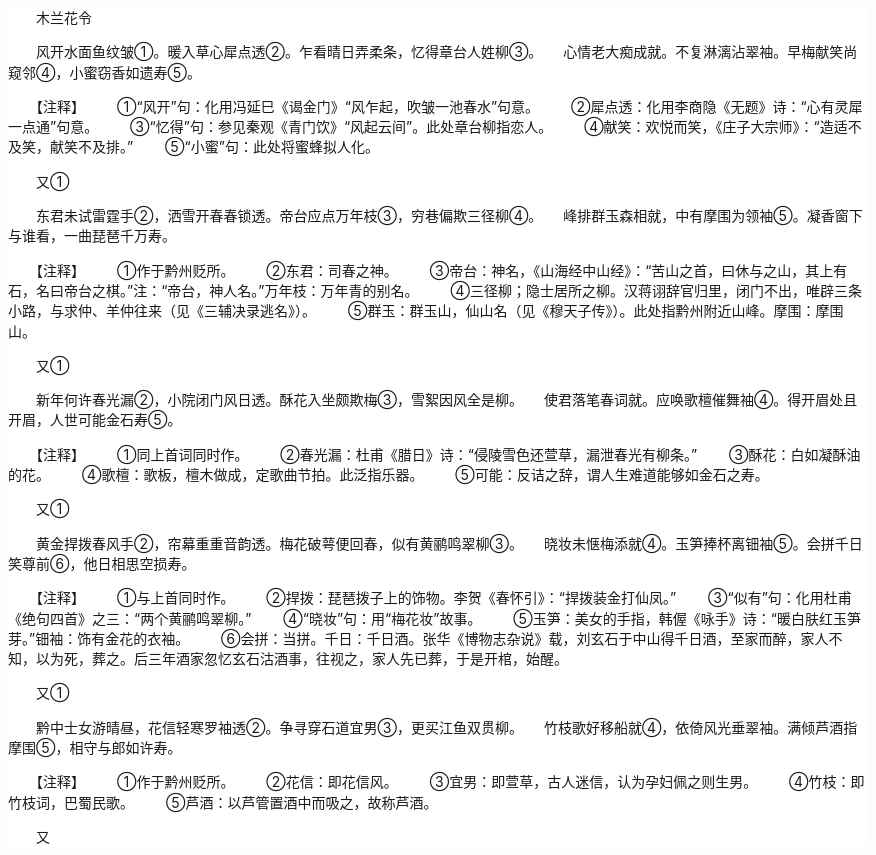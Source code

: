 　　木兰花令

　　风开水面鱼纹皱①。暖入草心犀点透②。乍看晴日弄柔条，忆得章台人姓柳③。　　心情老大痴成就。不复淋漓沾翠袖。早梅献笑尚窥邻④，小蜜窃香如遗寿⑤。

　　【注释】
　　①“风开”句：化用冯延巳《谒金门》“风乍起，吹皱一池春水”句意。
　　②犀点透：化用李商隐《无题》诗：“心有灵犀一点通”句意。
　　③“忆得”句：参见秦观《青门饮》“风起云间”。此处章台柳指恋人。
　　④献笑：欢悦而笑，《庄子大宗师》：“造适不及笑，献笑不及排。”
　　⑤“小蜜”句：此处将蜜蜂拟人化。

　　又①

　　东君未试雷霆手②，洒雪开春春锁透。帝台应点万年枝③，穷巷偏欺三径柳④。　　峰排群玉森相就，中有摩围为领袖⑤。凝香窗下与谁看，一曲琵琶千万寿。

　　【注释】
　　①作于黔州贬所。
　　②东君：司春之神。
　　③帝台：神名，《山海经中山经》：“苦山之首，曰休与之山，其上有石，名曰帝台之棋。”注：“帝台，神人名。”万年枝：万年青的别名。
　　④三径柳；隐士居所之柳。汉蒋诩辞官归里，闭门不出，唯辟三条小路，与求仲、羊仲往来（见《三辅决录逃名》）。
　　⑤群玉：群玉山，仙山名（见《穆天子传》）。此处指黔州附近山峰。摩围：摩围山。

　　又①

　　新年何许春光漏②，小院闭门风日透。酥花入坐颇欺梅③，雪絮因风全是柳。　　使君落笔春词就。应唤歌檀催舞袖④。得开眉处且开眉，人世可能金石寿⑤。

　　【注释】
　　①同上首词同时作。
　　②春光漏：杜甫《腊日》诗：“侵陵雪色还萱草，漏泄春光有柳条。”
　　③酥花：白如凝酥油的花。
　　④歌檀：歌板，檀木做成，定歌曲节拍。此泛指乐器。
　　⑤可能：反诘之辞，谓人生难道能够如金石之寿。

　　又①

　　黄金捍拨春风手②，帘幕重重音韵透。梅花破萼便回春，似有黄鹂鸣翠柳③。　　晓妆未惬梅添就④。玉笋捧杯离钿袖⑤。会拼千日笑尊前⑥，他日相思空损寿。

　　【注释】
　　①与上首同时作。
　　②捍拨：琵琶拨子上的饰物。李贺《春怀引》：“捍拨装金打仙凤。”
　　③“似有”句：化用杜甫《绝句四首》之三：“两个黄鹂鸣翠柳。”
　　④“晓妆”句：用“梅花妆”故事。
　　⑤玉笋：美女的手指，韩偓《咏手》诗：“暖白肤红玉笋芽。”钿袖：饰有金花的衣袖。
　　⑥会拼：当拼。千日：千日酒。张华《博物志杂说》载，刘玄石于中山得千日酒，至家而醉，家人不知，以为死，葬之。后三年酒家忽忆玄石沽酒事，往视之，家人先已葬，于是开棺，始醒。

　　又①

　　黔中士女游晴昼，花信轻寒罗袖透②。争寻穿石道宜男③，更买江鱼双贯柳。　　竹枝歌好移船就④，依倚风光垂翠袖。满倾芦酒指摩围⑤，相守与郎如许寿。

　　【注释】
　　①作于黔州贬所。
　　②花信：即花信风。
　　③宜男：即萱草，古人迷信，认为孕妇佩之则生男。
　　④竹枝：即竹枝词，巴蜀民歌。
　　⑤芦酒：以芦管置酒中而吸之，故称芦酒。

　　又
